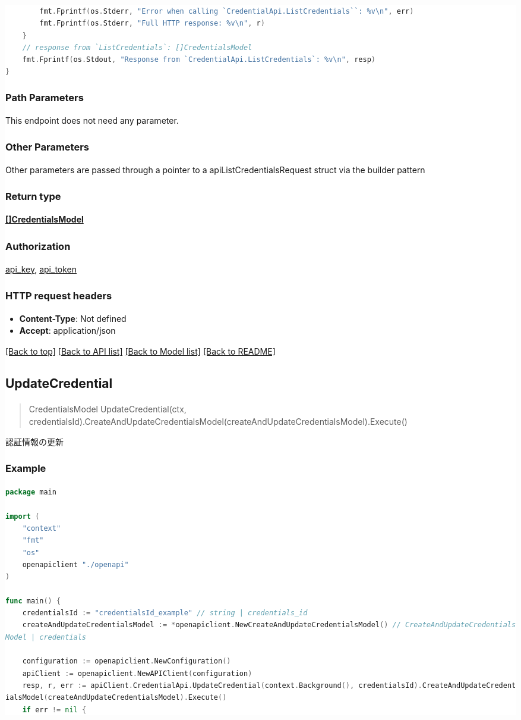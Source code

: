 ```go
        fmt.Fprintf(os.Stderr, "Error when calling `CredentialApi.ListCredentials``: %v\n", err)
        fmt.Fprintf(os.Stderr, "Full HTTP response: %v\n", r)
    }
    // response from `ListCredentials`: []CredentialsModel
    fmt.Fprintf(os.Stdout, "Response from `CredentialApi.ListCredentials`: %v\n", resp)
}
```

### Path Parameters

This endpoint does not need any parameter.

### Other Parameters

Other parameters are passed through a pointer to a apiListCredentialsRequest struct via the builder pattern


### Return type

[**[]CredentialsModel**](CredentialsModel.md)

### Authorization

[api_key](../README.md#api_key), [api_token](../README.md#api_token)

### HTTP request headers

- **Content-Type**: Not defined
- **Accept**: application/json

[[Back to top]](#) [[Back to API list]](../README.md#documentation-for-api-endpoints)
[[Back to Model list]](../README.md#documentation-for-models)
[[Back to README]](../README.md)


## UpdateCredential

> CredentialsModel UpdateCredential(ctx, credentialsId).CreateAndUpdateCredentialsModel(createAndUpdateCredentialsModel).Execute()

認証情報の更新



### Example

```go
package main

import (
    "context"
    "fmt"
    "os"
    openapiclient "./openapi"
)

func main() {
    credentialsId := "credentialsId_example" // string | credentials_id
    createAndUpdateCredentialsModel := *openapiclient.NewCreateAndUpdateCredentialsModel() // CreateAndUpdateCredentialsModel | credentials

    configuration := openapiclient.NewConfiguration()
    apiClient := openapiclient.NewAPIClient(configuration)
    resp, r, err := apiClient.CredentialApi.UpdateCredential(context.Background(), credentialsId).CreateAndUpdateCredentialsModel(createAndUpdateCredentialsModel).Execute()
    if err != nil {
```